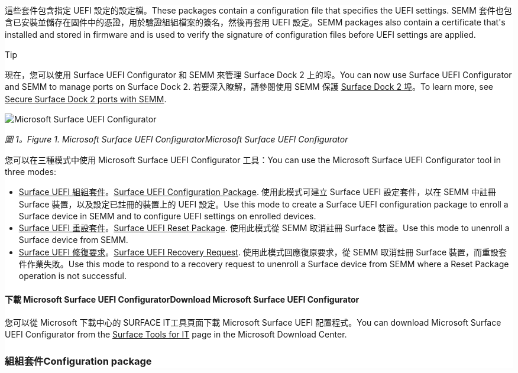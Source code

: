<span data-ttu-id="c4c15-128">這些套件包含指定 UEFI 設定的設定檔。</span><span class="sxs-lookup"><span data-stu-id="c4c15-128">These packages contain a configuration file that specifies the UEFI settings.</span></span> <span data-ttu-id="c4c15-129">SEMM 套件也包含已安裝並儲存在固件中的憑證，用於驗證組組檔案的簽名，然後再套用 UEFI 設定。</span><span class="sxs-lookup"><span data-stu-id="c4c15-129">SEMM packages also contain a certificate that's installed and stored in firmware and is used to verify the signature of configuration files before UEFI settings are applied.</span></span>

>[!TIP]
><span data-ttu-id="c4c15-130">現在，您可以使用 Surface UEFI Configurator 和 SEMM 來管理 Surface Dock 2 上的埠。</span><span class="sxs-lookup"><span data-stu-id="c4c15-130">You can now use Surface UEFI Configurator and SEMM to manage ports on Surface Dock 2.</span></span> <span data-ttu-id="c4c15-131">若要深入瞭解，請參閱使用 SEMM 保護 [Surface Dock 2 埠](secure-surface-dock-ports-semm.md)。</span><span class="sxs-lookup"><span data-stu-id="c4c15-131">To learn more, see [Secure Surface Dock 2 ports with SEMM](secure-surface-dock-ports-semm.md).</span></span>

![Microsoft Surface UEFI Configurator](images/surface-ent-mgmt-fig1-uefi-configurator.png "Microsoft Surface UEFI Configurator")

*<span data-ttu-id="c4c15-133">圖 1。</span><span class="sxs-lookup"><span data-stu-id="c4c15-133">Figure 1.</span></span> <span data-ttu-id="c4c15-134">Microsoft Surface UEFI Configurator</span><span class="sxs-lookup"><span data-stu-id="c4c15-134">Microsoft Surface UEFI Configurator</span></span>*

<span data-ttu-id="c4c15-135">您可以在三種模式中使用 Microsoft Surface UEFI Configurator 工具：</span><span class="sxs-lookup"><span data-stu-id="c4c15-135">You can use the Microsoft Surface UEFI Configurator tool in three modes:</span></span>

- <span data-ttu-id="c4c15-136">[Surface UEFI 組組套件](#configuration-package)。</span><span class="sxs-lookup"><span data-stu-id="c4c15-136">[Surface UEFI Configuration Package](#configuration-package).</span></span> <span data-ttu-id="c4c15-137">使用此模式可建立 Surface UEFI 設定套件，以在 SEMM 中註冊 Surface 裝置，以及設定已註冊的裝置上的 UEFI 設定。</span><span class="sxs-lookup"><span data-stu-id="c4c15-137">Use this mode to create a Surface UEFI configuration package to enroll a Surface device in SEMM and to configure UEFI settings on enrolled devices.</span></span>
- <span data-ttu-id="c4c15-138">[Surface UEFI 重設套件](#reset-package)。</span><span class="sxs-lookup"><span data-stu-id="c4c15-138">[Surface UEFI Reset Package](#reset-package).</span></span> <span data-ttu-id="c4c15-139">使用此模式從 SEMM 取消註冊 Surface 裝置。</span><span class="sxs-lookup"><span data-stu-id="c4c15-139">Use this mode to unenroll a Surface device from SEMM.</span></span>
- <span data-ttu-id="c4c15-140">[Surface UEFI 修復要求](#recovery-request)。</span><span class="sxs-lookup"><span data-stu-id="c4c15-140">[Surface UEFI Recovery Request](#recovery-request).</span></span> <span data-ttu-id="c4c15-141">使用此模式回應復原要求，從 SEMM 取消註冊 Surface 裝置，而重設套件作業失敗。</span><span class="sxs-lookup"><span data-stu-id="c4c15-141">Use this mode to respond to a recovery request to unenroll a Surface device from SEMM where a Reset Package operation is not successful.</span></span>

#### <a name="download-microsoft-surface-uefi-configurator"></a><span data-ttu-id="c4c15-142">下載 Microsoft Surface UEFI Configurator</span><span class="sxs-lookup"><span data-stu-id="c4c15-142">Download Microsoft Surface UEFI Configurator</span></span>

<span data-ttu-id="c4c15-143">您可以從 Microsoft 下載中心的 SURFACE IT[](https://www.microsoft.com/download/details.aspx?id=46703)工具頁面下載 Microsoft Surface UEFI 配置程式。</span><span class="sxs-lookup"><span data-stu-id="c4c15-143">You can download Microsoft Surface UEFI Configurator from the [Surface Tools for IT](https://www.microsoft.com/download/details.aspx?id=46703) page in the Microsoft Download Center.</span></span>

### <a name="configuration-package"></a><span data-ttu-id="c4c15-144">組組套件</span><span class="sxs-lookup"><span data-stu-id="c4c15-144">Configuration package</span></span>
